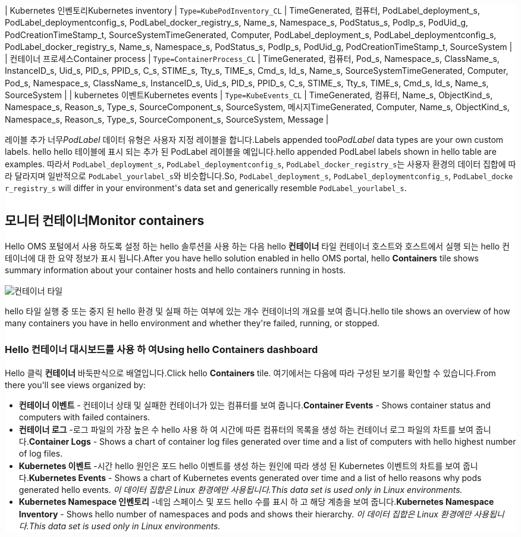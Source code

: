 | <span data-ttu-id="24ab8-375">Kubernetes 인벤토리</span><span class="sxs-lookup"><span data-stu-id="24ab8-375">Kubernetes inventory</span></span> | `Type=KubePodInventory_CL` | <span data-ttu-id="24ab8-376">TimeGenerated, 컴퓨터, PodLabel_deployment_s, PodLabel_deploymentconfig_s, PodLabel_docker_registry_s, Name_s, Namespace_s, PodStatus_s, PodIp_s, PodUid_g, PodCreationTimeStamp_t, SourceSystem</span><span class="sxs-lookup"><span data-stu-id="24ab8-376">TimeGenerated, Computer, PodLabel_deployment_s, PodLabel_deploymentconfig_s, PodLabel_docker_registry_s, Name_s, Namespace_s, PodStatus_s, PodIp_s, PodUid_g, PodCreationTimeStamp_t, SourceSystem</span></span> |
| <span data-ttu-id="24ab8-377">컨테이너 프로세스</span><span class="sxs-lookup"><span data-stu-id="24ab8-377">Container process</span></span> | `Type=ContainerProcess_CL` | <span data-ttu-id="24ab8-378">TimeGenerated, 컴퓨터, Pod_s, Namespace_s, ClassName_s, InstanceID_s, Uid_s, PID_s, PPID_s, C_s, STIME_s, Tty_s, TIME_s, Cmd_s, Id_s, Name_s, SourceSystem</span><span class="sxs-lookup"><span data-stu-id="24ab8-378">TimeGenerated, Computer, Pod_s, Namespace_s, ClassName_s, InstanceID_s, Uid_s, PID_s, PPID_s, C_s, STIME_s, Tty_s, TIME_s, Cmd_s, Id_s, Name_s, SourceSystem</span></span> |
| <span data-ttu-id="24ab8-379">kubernetes 이벤트</span><span class="sxs-lookup"><span data-stu-id="24ab8-379">Kubernetes events</span></span> | `Type=KubeEvents_CL` | <span data-ttu-id="24ab8-380">TimeGenerated, 컴퓨터, Name_s, ObjectKind_s, Namespace_s, Reason_s, Type_s, SourceComponent_s, SourceSystem, 메시지</span><span class="sxs-lookup"><span data-stu-id="24ab8-380">TimeGenerated, Computer, Name_s, ObjectKind_s, Namespace_s, Reason_s, Type_s, SourceComponent_s, SourceSystem, Message</span></span> |

<span data-ttu-id="24ab8-381">레이블 추가 너무*PodLabel* 데이터 유형은 사용자 지정 레이블을 합니다.</span><span class="sxs-lookup"><span data-stu-id="24ab8-381">Labels appended too*PodLabel* data types are your own custom labels.</span></span> <span data-ttu-id="24ab8-382">hello hello 테이블에 표시 되는 추가 된 PodLabel 레이블을 예입니다.</span><span class="sxs-lookup"><span data-stu-id="24ab8-382">hello appended PodLabel labels shown in hello table are examples.</span></span> <span data-ttu-id="24ab8-383">따라서 `PodLabel_deployment_s`, `PodLabel_deploymentconfig_s`, `PodLabel_docker_registry_s`는 사용자 환경의 데이터 집합에 따라 달라지며 일반적으로 `PodLabel_yourlabel_s`와 비슷합니다.</span><span class="sxs-lookup"><span data-stu-id="24ab8-383">So, `PodLabel_deployment_s`, `PodLabel_deploymentconfig_s`, `PodLabel_docker_registry_s` will differ in your environment's data set and generically resemble `PodLabel_yourlabel_s`.</span></span>


## <a name="monitor-containers"></a><span data-ttu-id="24ab8-384">모니터 컨테이너</span><span class="sxs-lookup"><span data-stu-id="24ab8-384">Monitor containers</span></span>
<span data-ttu-id="24ab8-385">Hello OMS 포털에서 사용 하도록 설정 하는 hello 솔루션을 사용 하는 다음 hello **컨테이너** 타일 컨테이너 호스트와 호스트에서 실행 되는 hello 컨테이너에 대 한 요약 정보가 표시 됩니다.</span><span class="sxs-lookup"><span data-stu-id="24ab8-385">After you have hello solution enabled in hello OMS portal, hello **Containers** tile shows summary information about your container hosts and hello containers running in hosts.</span></span>

![컨테이너 타일](./media/log-analytics-containers/containers-title.png)

<span data-ttu-id="24ab8-387">hello 타일 실행 중 또는 중지 된 hello 환경 및 실패 하는 여부에 있는 개수 컨테이너의 개요를 보여 줍니다.</span><span class="sxs-lookup"><span data-stu-id="24ab8-387">hello tile shows an overview of how many containers you have in hello environment and whether they're failed, running, or stopped.</span></span>

### <a name="using-hello-containers-dashboard"></a><span data-ttu-id="24ab8-388">Hello 컨테이너 대시보드를 사용 하 여</span><span class="sxs-lookup"><span data-stu-id="24ab8-388">Using hello Containers dashboard</span></span>
<span data-ttu-id="24ab8-389">Hello 클릭 **컨테이너** 바둑판식으로 배열입니다.</span><span class="sxs-lookup"><span data-stu-id="24ab8-389">Click hello **Containers** tile.</span></span> <span data-ttu-id="24ab8-390">여기에서는 다음에 따라 구성된 보기를 확인할 수 있습니다.</span><span class="sxs-lookup"><span data-stu-id="24ab8-390">From there you'll see views organized by:</span></span>

- <span data-ttu-id="24ab8-391">**컨테이너 이벤트** - 컨테이너 상태 및 실패한 컨테이너가 있는 컴퓨터를 보여 줍니다.</span><span class="sxs-lookup"><span data-stu-id="24ab8-391">**Container Events** - Shows container status and computers with failed containers.</span></span>
- <span data-ttu-id="24ab8-392">**컨테이너 로그** -로그 파일의 가장 높은 수 hello 사용 하 여 시간에 따른 컴퓨터의 목록을 생성 하는 컨테이너 로그 파일의 차트를 보여 줍니다.</span><span class="sxs-lookup"><span data-stu-id="24ab8-392">**Container Logs** - Shows a chart of container log files generated over time and a list of computers with hello highest number of log files.</span></span>
- <span data-ttu-id="24ab8-393">**Kubernetes 이벤트** -시간 hello 원인은 포드 hello 이벤트를 생성 하는 원인에 따라 생성 된 Kubernetes 이벤트의 차트를 보여 줍니다.</span><span class="sxs-lookup"><span data-stu-id="24ab8-393">**Kubernetes Events** - Shows a chart of Kubernetes events generated over time and a list of hello reasons why pods generated hello events.</span></span> <span data-ttu-id="24ab8-394">*이 데이터 집합은 Linux 환경에만 사용됩니다.*</span><span class="sxs-lookup"><span data-stu-id="24ab8-394">*This data set is used only in Linux environments.*</span></span>
- <span data-ttu-id="24ab8-395">**Kubernetes Namespace 인벤토리** -네임 스페이스 및 포드 hello 수를 표시 하 고 해당 계층을 보여 줍니다.</span><span class="sxs-lookup"><span data-stu-id="24ab8-395">**Kubernetes Namespace Inventory** - Shows hello number of namespaces and pods and shows their hierarchy.</span></span> <span data-ttu-id="24ab8-396">*이 데이터 집합은 Linux 환경에만 사용됩니다.*</span><span class="sxs-lookup"><span data-stu-id="24ab8-396">*This data set is used only in Linux environments.*</span></span>